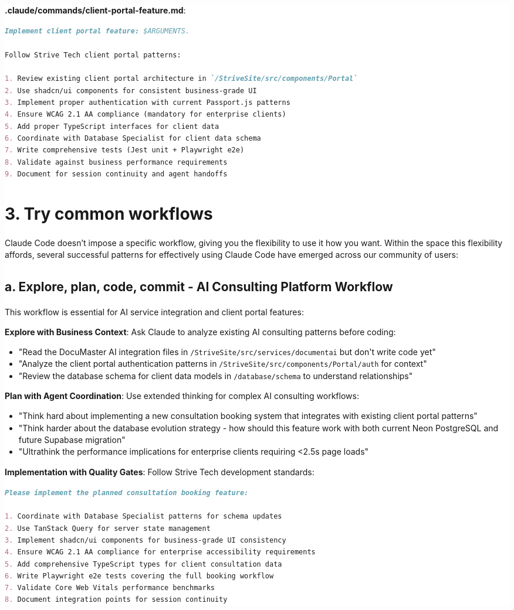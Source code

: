 **.claude/commands/client-portal-feature.md**:
```markdown
Implement client portal feature: $ARGUMENTS.

Follow Strive Tech client portal patterns:

1. Review existing client portal architecture in `/StriveSite/src/components/Portal`
2. Use shadcn/ui components for consistent business-grade UI
3. Implement proper authentication with current Passport.js patterns
4. Ensure WCAG 2.1 AA compliance (mandatory for enterprise clients)
5. Add proper TypeScript interfaces for client data
6. Coordinate with Database Specialist for client data schema
7. Write comprehensive tests (Jest unit + Playwright e2e)
8. Validate against business performance requirements
9. Document for session continuity and agent handoffs
```

# 3. Try common workflows
Claude Code doesn’t impose a specific workflow, giving you the flexibility to use it how you want. Within the space this flexibility affords, several successful patterns for effectively using Claude Code have emerged across our community of users:

## a. Explore, plan, code, commit - AI Consulting Platform Workflow
This workflow is essential for AI service integration and client portal features:

**Explore with Business Context**: Ask Claude to analyze existing AI consulting patterns before coding:
- "Read the DocuMaster AI integration files in `/StriveSite/src/services/documentai` but don't write code yet"
- "Analyze the client portal authentication patterns in `/StriveSite/src/components/Portal/auth` for context"
- "Review the database schema for client data models in `/database/schema` to understand relationships"

**Plan with Agent Coordination**: Use extended thinking for complex AI consulting workflows:
- "Think hard about implementing a new consultation booking system that integrates with existing client portal patterns"
- "Think harder about the database evolution strategy - how should this feature work with both current Neon PostgreSQL and future Supabase migration"
- "Ultrathink the performance implications for enterprise clients requiring <2.5s page loads"

**Implementation with Quality Gates**: Follow Strive Tech development standards:
```markdown
Please implement the planned consultation booking feature:

1. Coordinate with Database Specialist patterns for schema updates
2. Use TanStack Query for server state management 
3. Implement shadcn/ui components for business-grade UI consistency
4. Ensure WCAG 2.1 AA compliance for enterprise accessibility requirements
5. Add comprehensive TypeScript types for client consultation data
6. Write Playwright e2e tests covering the full booking workflow
7. Validate Core Web Vitals performance benchmarks
8. Document integration points for session continuity
```
